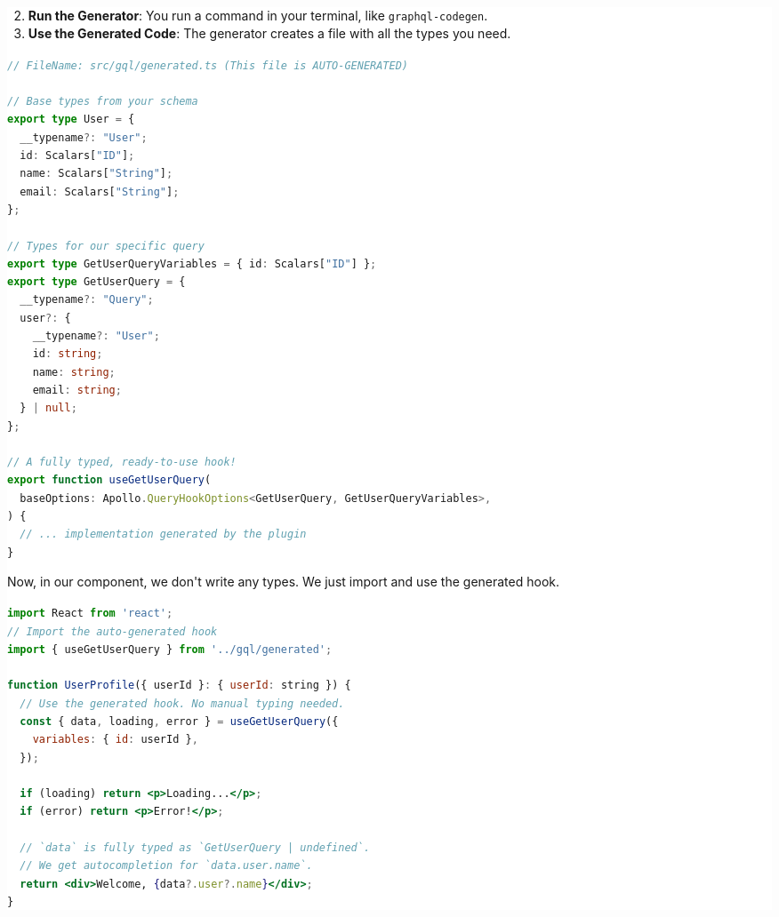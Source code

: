 2.  **Run the Generator**: You run a command in your terminal, like `graphql-codegen`.
3.  **Use the Generated Code**: The generator creates a file with all the types you need.

```typescript
// FileName: src/gql/generated.ts (This file is AUTO-GENERATED)

// Base types from your schema
export type User = {
  __typename?: "User";
  id: Scalars["ID"];
  name: Scalars["String"];
  email: Scalars["String"];
};

// Types for our specific query
export type GetUserQueryVariables = { id: Scalars["ID"] };
export type GetUserQuery = {
  __typename?: "Query";
  user?: {
    __typename?: "User";
    id: string;
    name: string;
    email: string;
  } | null;
};

// A fully typed, ready-to-use hook!
export function useGetUserQuery(
  baseOptions: Apollo.QueryHookOptions<GetUserQuery, GetUserQueryVariables>,
) {
  // ... implementation generated by the plugin
}
```

Now, in our component, we don't write any types. We just import and use the generated hook.

```jsx
import React from 'react';
// Import the auto-generated hook
import { useGetUserQuery } from '../gql/generated';

function UserProfile({ userId }: { userId: string }) {
  // Use the generated hook. No manual typing needed.
  const { data, loading, error } = useGetUserQuery({
    variables: { id: userId },
  });

  if (loading) return <p>Loading...</p>;
  if (error) return <p>Error!</p>;

  // `data` is fully typed as `GetUserQuery | undefined`.
  // We get autocompletion for `data.user.name`.
  return <div>Welcome, {data?.user?.name}</div>;
}
```

